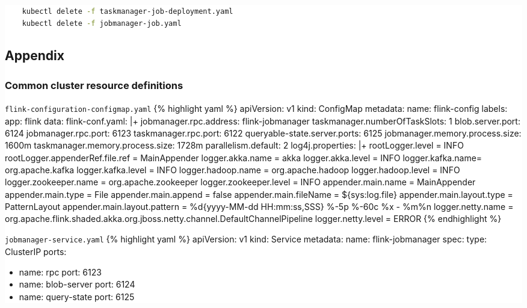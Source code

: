 ```sh
    kubectl delete -f taskmanager-job-deployment.yaml
    kubectl delete -f jobmanager-job.yaml
```

## Appendix

### Common cluster resource definitions

`flink-configuration-configmap.yaml`
{% highlight yaml %}
apiVersion: v1
kind: ConfigMap
metadata:
  name: flink-config
  labels:
    app: flink
data:
  flink-conf.yaml: |+
    jobmanager.rpc.address: flink-jobmanager
    taskmanager.numberOfTaskSlots: 1
    blob.server.port: 6124
    jobmanager.rpc.port: 6123
    taskmanager.rpc.port: 6122
    queryable-state.server.ports: 6125
    jobmanager.memory.process.size: 1600m
    taskmanager.memory.process.size: 1728m
    parallelism.default: 2
  log4j.properties: |+
    rootLogger.level = INFO
    rootLogger.appenderRef.file.ref = MainAppender
    logger.akka.name = akka
    logger.akka.level = INFO
    logger.kafka.name= org.apache.kafka
    logger.kafka.level = INFO
    logger.hadoop.name = org.apache.hadoop
    logger.hadoop.level = INFO
    logger.zookeeper.name = org.apache.zookeeper
    logger.zookeeper.level = INFO
    appender.main.name = MainAppender
    appender.main.type = File
    appender.main.append = false
    appender.main.fileName = ${sys:log.file}
    appender.main.layout.type = PatternLayout
    appender.main.layout.pattern = %d{yyyy-MM-dd HH:mm:ss,SSS} %-5p %-60c %x - %m%n
    logger.netty.name = org.apache.flink.shaded.akka.org.jboss.netty.channel.DefaultChannelPipeline
    logger.netty.level = ERROR
{% endhighlight %}

`jobmanager-service.yaml`
{% highlight yaml %}
apiVersion: v1
kind: Service
metadata:
  name: flink-jobmanager
spec:
  type: ClusterIP
  ports:
  - name: rpc
    port: 6123
  - name: blob-server
    port: 6124
  - name: query-state
    port: 6125
